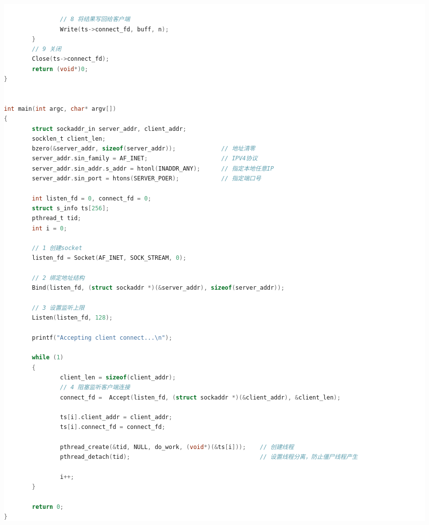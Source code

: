 ```c

                // 8 将结果写回给客户端
                Write(ts->connect_fd, buff, n);
        }
        // 9 关闭
        Close(ts->connect_fd);
        return (void*)0;
}


int main(int argc, char* argv[])
{
        struct sockaddr_in server_addr, client_addr;
        socklen_t client_len;
        bzero(&server_addr, sizeof(server_addr));             // 地址清零
        server_addr.sin_family = AF_INET;                     // IPV4协议
        server_addr.sin_addr.s_addr = htonl(INADDR_ANY);      // 指定本地任意IP
        server_addr.sin_port = htons(SERVER_POER);            // 指定端口号

        int listen_fd = 0, connect_fd = 0;
        struct s_info ts[256];
        pthread_t tid;
        int i = 0;

        // 1 创建socket
        listen_fd = Socket(AF_INET, SOCK_STREAM, 0);

        // 2 绑定地址结构
        Bind(listen_fd, (struct sockaddr *)(&server_addr), sizeof(server_addr));

        // 3 设置监听上限
        Listen(listen_fd, 128);

        printf("Accepting client connect...\n");

        while (1)
        {
                client_len = sizeof(client_addr);
                // 4 阻塞监听客户端连接
                connect_fd =  Accept(listen_fd, (struct sockaddr *)(&client_addr), &client_len);

                ts[i].client_addr = client_addr;
                ts[i].connect_fd = connect_fd;

                pthread_create(&tid, NULL, do_work, (void*)(&ts[i]));    // 创建线程
                pthread_detach(tid);                                     // 设置线程分离，防止僵尸线程产生

                i++;
        }

        return 0;
}
```
